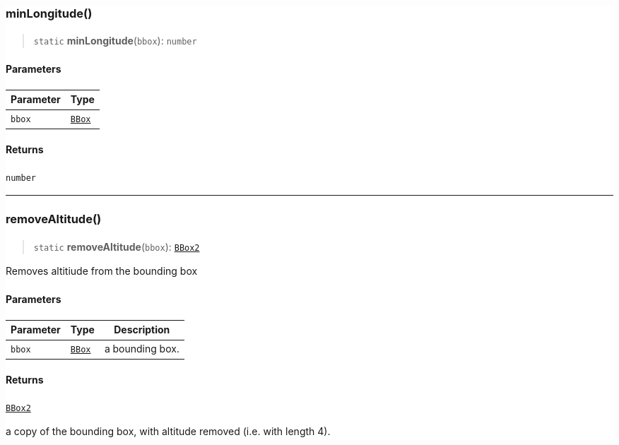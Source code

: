 ### minLongitude()

> `static` **minLongitude**(`bbox`): `number`

#### Parameters

| Parameter | Type                                         |
| --------- | -------------------------------------------- |
| `bbox`    | [`BBox`](../../geojson/type-aliases/BBox.md) |

#### Returns

`number`

---

### removeAltitude()

> `static` **removeAltitude**(`bbox`): [`BBox2`](../../geojson/type-aliases/BBox2.md)

Removes altitiude from the bounding box

#### Parameters

| Parameter | Type                                         | Description     |
| --------- | -------------------------------------------- | --------------- |
| `bbox`    | [`BBox`](../../geojson/type-aliases/BBox.md) | a bounding box. |

#### Returns

[`BBox2`](../../geojson/type-aliases/BBox2.md)

a copy of the bounding box, with altitude removed (i.e. with length 4).
